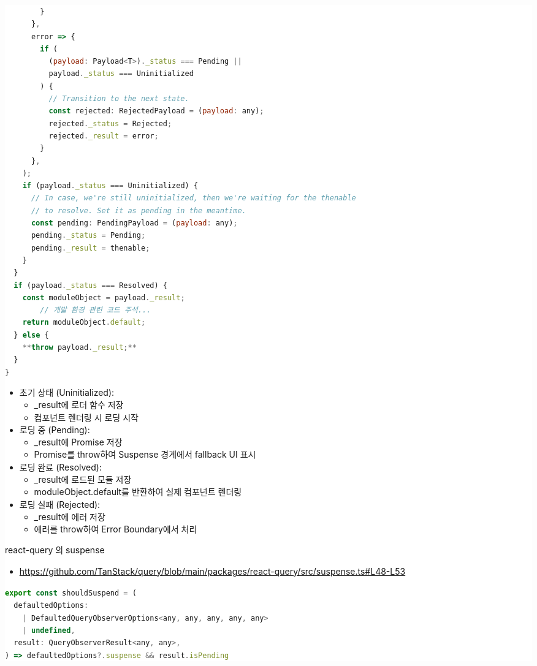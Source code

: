 ```jsx
        }
      },
      error => {
        if (
          (payload: Payload<T>)._status === Pending ||
          payload._status === Uninitialized
        ) {
          // Transition to the next state.
          const rejected: RejectedPayload = (payload: any);
          rejected._status = Rejected;
          rejected._result = error;
        }
      },
    );
    if (payload._status === Uninitialized) {
      // In case, we're still uninitialized, then we're waiting for the thenable
      // to resolve. Set it as pending in the meantime.
      const pending: PendingPayload = (payload: any);
      pending._status = Pending;
      pending._result = thenable;
    }
  }
  if (payload._status === Resolved) {
    const moduleObject = payload._result;
		// 개발 환경 관련 코드 주석...
    return moduleObject.default;
  } else {
    **throw payload._result;**
  }
}
```

- 초기 상태 (Uninitialized):
    - _result에 로더 함수 저장
    - 컴포넌트 렌더링 시 로딩 시작
- 로딩 중 (Pending):
    - _result에 Promise 저장
    - Promise를 throw하여 Suspense 경계에서 fallback UI 표시
- 로딩 완료 (Resolved):
    - _result에 로드된 모듈 저장
    - moduleObject.default를 반환하여 실제 컴포넌트 렌더링
- 로딩 실패 (Rejected):
    - _result에 에러 저장
    - 에러를 throw하여 Error Boundary에서 처리

react-query 의 suspense

- https://github.com/TanStack/query/blob/main/packages/react-query/src/suspense.ts#L48-L53

```jsx
export const shouldSuspend = (
  defaultedOptions:
    | DefaultedQueryObserverOptions<any, any, any, any, any>
    | undefined,
  result: QueryObserverResult<any, any>,
) => defaultedOptions?.suspense && result.isPending
```

